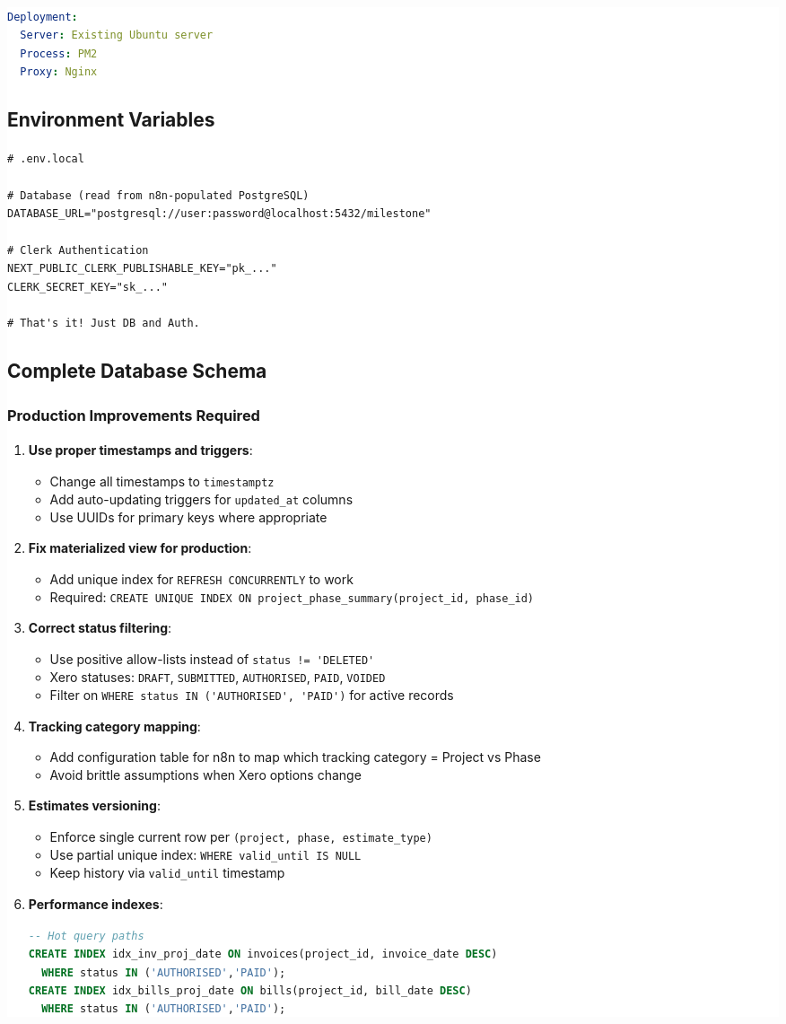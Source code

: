 ```yaml
Deployment:
  Server: Existing Ubuntu server
  Process: PM2
  Proxy: Nginx
```

## Environment Variables

```env
# .env.local

# Database (read from n8n-populated PostgreSQL)
DATABASE_URL="postgresql://user:password@localhost:5432/milestone"

# Clerk Authentication
NEXT_PUBLIC_CLERK_PUBLISHABLE_KEY="pk_..."
CLERK_SECRET_KEY="sk_..."

# That's it! Just DB and Auth.
```

## Complete Database Schema

### Production Improvements Required

1. **Use proper timestamps and triggers**:
   - Change all timestamps to `timestamptz`
   - Add auto-updating triggers for `updated_at` columns
   - Use UUIDs for primary keys where appropriate

2. **Fix materialized view for production**:
   - Add unique index for `REFRESH CONCURRENTLY` to work
   - Required: `CREATE UNIQUE INDEX ON project_phase_summary(project_id, phase_id)`

3. **Correct status filtering**:
   - Use positive allow-lists instead of `status != 'DELETED'`
   - Xero statuses: `DRAFT`, `SUBMITTED`, `AUTHORISED`, `PAID`, `VOIDED`
   - Filter on `WHERE status IN ('AUTHORISED', 'PAID')` for active records

4. **Tracking category mapping**:
   - Add configuration table for n8n to map which tracking category = Project vs Phase
   - Avoid brittle assumptions when Xero options change

5. **Estimates versioning**:
   - Enforce single current row per `(project, phase, estimate_type)`
   - Use partial unique index: `WHERE valid_until IS NULL`
   - Keep history via `valid_until` timestamp

6. **Performance indexes**:
   ```sql
   -- Hot query paths
   CREATE INDEX idx_inv_proj_date ON invoices(project_id, invoice_date DESC)
     WHERE status IN ('AUTHORISED','PAID');
   CREATE INDEX idx_bills_proj_date ON bills(project_id, bill_date DESC)
     WHERE status IN ('AUTHORISED','PAID');
   ```
